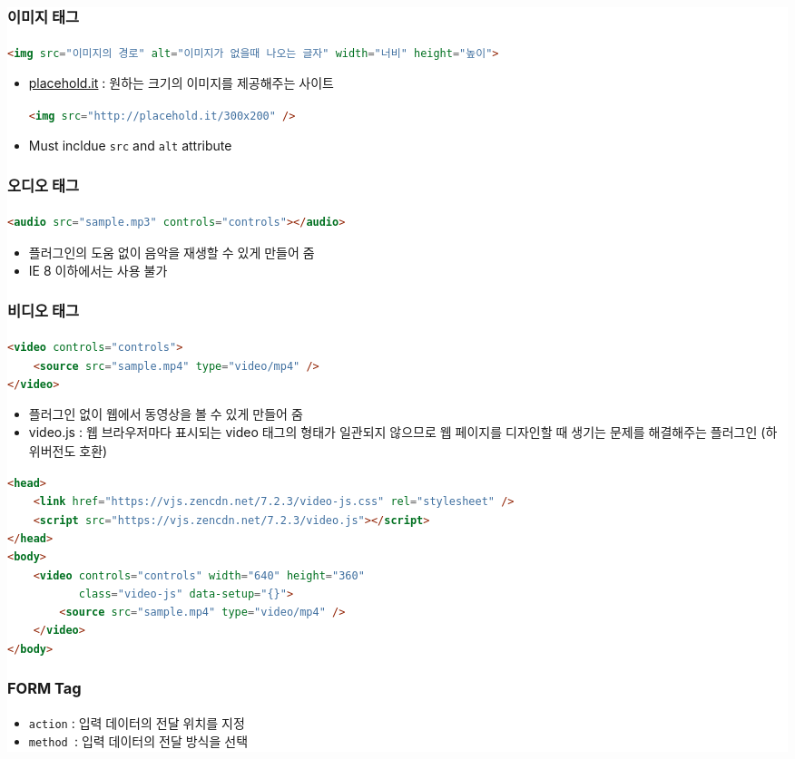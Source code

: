 

### 이미지 태그

```html
<img src="이미지의 경로" alt="이미지가 없을때 나오는 글자" width="너비" height="높이">
```

* [placehold.it](https://placeholder.com/) : 원하는 크기의 이미지를 제공해주는 사이트

  ```html
  <img src="http://placehold.it/300x200" />
  ```

* Must incldue `src` and `alt` attribute



### 오디오 태그

```html
<audio src="sample.mp3" controls="controls"></audio>
```

* 플러그인의 도움 없이 음악을 재생할 수 있게 만들어 줌
* IE 8 이하에서는 사용 불가



### 비디오 태그

```html
<video controls="controls">
    <source src="sample.mp4" type="video/mp4" />
</video>
```

* 플러그인 없이 웹에서 동영상을 볼 수 있게 만들어 줌
* video.js : 웹 브라우저마다 표시되는 video 태그의 형태가 일관되지 않으므로 웹 페이지를 디자인할 때 생기는 문제를 해결해주는 플러그인 (하위버전도 호환)

```html
<head>
    <link href="https://vjs.zencdn.net/7.2.3/video-js.css" rel="stylesheet" />
    <script src="https://vjs.zencdn.net/7.2.3/video.js"></script>
</head>
<body>
    <video controls="controls" width="640" height="360"
           class="video-js" data-setup="{}">
    	<source src="sample.mp4" type="video/mp4" />
    </video>
</body>
```



### FORM Tag

* `action` : 입력 데이터의 전달 위치를 지정
* `method `: 입력 데이터의 전달 방식을 선택
  